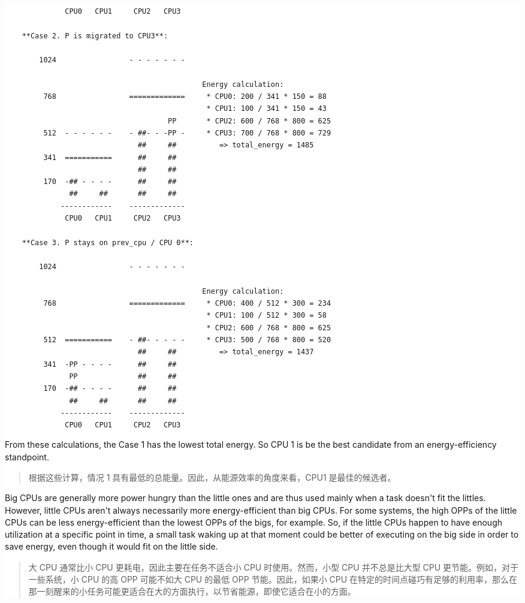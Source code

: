 ```
              CPU0   CPU1     CPU2   CPU3

    **Case 2. P is migrated to CPU3**:

        1024                 - - - - - - -

                                              Energy calculation:
         768                 =============     * CPU0: 200 / 341 * 150 = 88
                                               * CPU1: 100 / 341 * 150 = 43
                                      PP       * CPU2: 600 / 768 * 800 = 625
         512  - - - - - -    - ##- - -PP -     * CPU3: 700 / 768 * 800 = 729
                               ##     ##          => total_energy = 1485
         341  ===========      ##     ##
                               ##     ##
         170  -## - - - -      ##     ##
               ##     ##       ##     ##
             ------------    -------------
              CPU0   CPU1     CPU2   CPU3

    **Case 3. P stays on prev_cpu / CPU 0**:

        1024                 - - - - - - -

                                              Energy calculation:
         768                 =============     * CPU0: 400 / 512 * 300 = 234
                                               * CPU1: 100 / 512 * 300 = 58
                                               * CPU2: 600 / 768 * 800 = 625
         512  ===========    - ##- - - - -     * CPU3: 500 / 768 * 800 = 520
                               ##     ##          => total_energy = 1437
         341  -PP - - - -      ##     ##
               PP              ##     ##
         170  -## - - - -      ##     ##
               ##     ##       ##     ##
             ------------    -------------
              CPU0   CPU1     CPU2   CPU3

```

From these calculations, the Case 1 has the lowest total energy. So CPU 1 is be the best candidate from an energy-efficiency standpoint.

> 根据这些计算，情况 1 具有最低的总能量。因此，从能源效率的角度来看，CPU1 是最佳的候选者。

Big CPUs are generally more power hungry than the little ones and are thus used mainly when a task doesn't fit the littles. However, little CPUs aren't always necessarily more energy-efficient than big CPUs. For some systems, the high OPPs of the little CPUs can be less energy-efficient than the lowest OPPs of the bigs, for example. So, if the little CPUs happen to have enough utilization at a specific point in time, a small task waking up at that moment could be better of executing on the big side in order to save energy, even though it would fit on the little side.

> 大 CPU 通常比小 CPU 更耗电，因此主要在任务不适合小 CPU 时使用。然而，小型 CPU 并不总是比大型 CPU 更节能。例如，对于一些系统，小 CPU 的高 OPP 可能不如大 CPU 的最低 OPP 节能。因此，如果小 CPU 在特定的时间点碰巧有足够的利用率，那么在那一刻醒来的小任务可能更适合在大的方面执行，以节省能源，即使它适合在小的方面。
